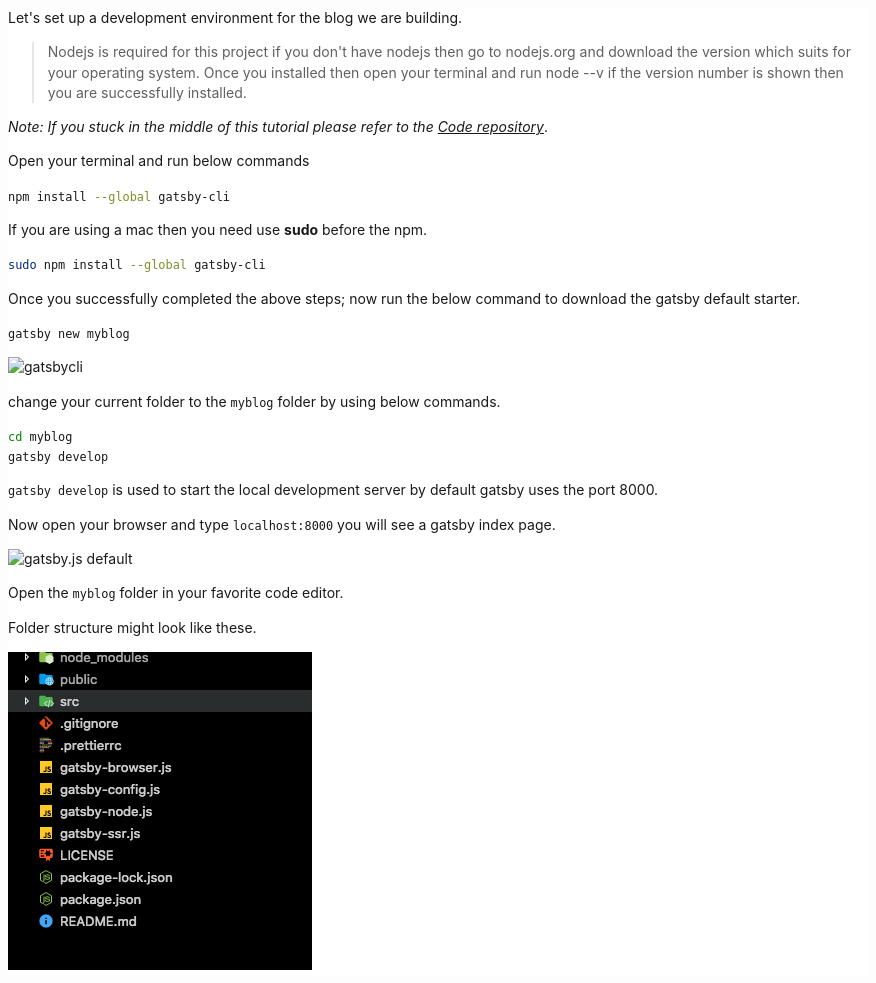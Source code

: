  Let's set up a development environment for the blog we are building.


>Nodejs is required for this project if you don't have nodejs then go to nodejs.org and download the version which suits for your operating system. Once you installed then open your terminal and run node --v if the version number is shown then you are successfully installed.


*Note: If you stuck in the middle of this tutorial please refer to the [Code repository](https://github.com/saigowthamr/gatsby-advanced-starter)*.


Open your terminal and run below commands

```bash
npm install --global gatsby-cli
```

If you are using a mac then you need use **sudo** before the npm.

```bash
sudo npm install --global gatsby-cli
```

Once you successfully completed the above steps; now run the below command to download the gatsby default starter.

```bash
gatsby new myblog
```

![gatsbycli](https://thepracticaldev.s3.amazonaws.com/i/qggjauoclgvk548abxtz.png)


change your current folder to the `myblog` folder by using below commands.

```bash
cd myblog
gatsby develop
```
`gatsby develop` is used to start the local development server by default gatsby uses the port 8000.

Now open your browser and type `localhost:8000` you will see a gatsby index page.

![gatsby.js default](https://thepracticaldev.s3.amazonaws.com/i/202hfrdwwswx6gp4h71z.png)


Open the `myblog` folder in your favorite code editor.

Folder structure might look like these.

 ![gatsby folder](./folder-str.png)
